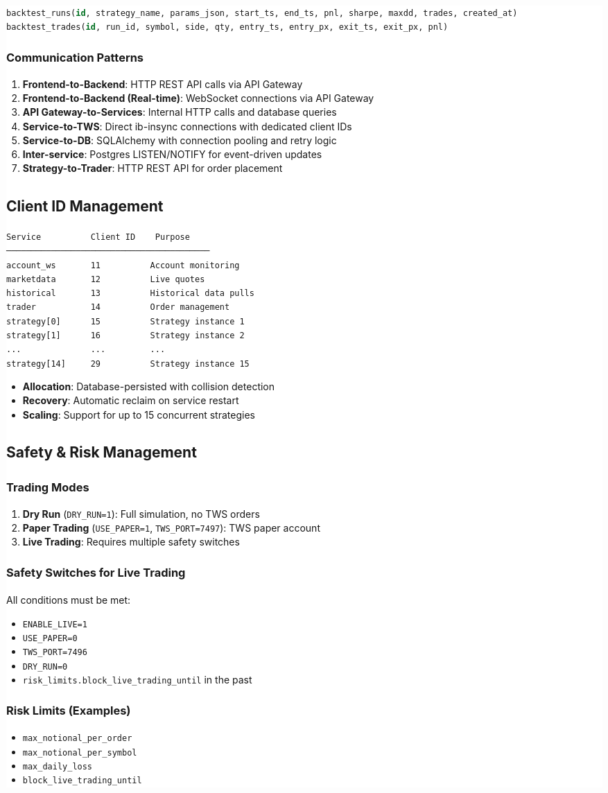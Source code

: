 ```sql
backtest_runs(id, strategy_name, params_json, start_ts, end_ts, pnl, sharpe, maxdd, trades, created_at)
backtest_trades(id, run_id, symbol, side, qty, entry_ts, entry_px, exit_ts, exit_px, pnl)
```

### Communication Patterns

1. **Frontend-to-Backend**: HTTP REST API calls via API Gateway
2. **Frontend-to-Backend (Real-time)**: WebSocket connections via API Gateway
3. **API Gateway-to-Services**: Internal HTTP calls and database queries
4. **Service-to-TWS**: Direct ib-insync connections with dedicated client IDs
5. **Service-to-DB**: SQLAlchemy with connection pooling and retry logic
6. **Inter-service**: Postgres LISTEN/NOTIFY for event-driven updates
7. **Strategy-to-Trader**: HTTP REST API for order placement

## Client ID Management

```
Service          Client ID    Purpose
─────────────────────────────────────────
account_ws       11          Account monitoring
marketdata       12          Live quotes
historical       13          Historical data pulls
trader           14          Order management
strategy[0]      15          Strategy instance 1
strategy[1]      16          Strategy instance 2
...              ...         ...
strategy[14]     29          Strategy instance 15
```

- **Allocation**: Database-persisted with collision detection
- **Recovery**: Automatic reclaim on service restart
- **Scaling**: Support for up to 15 concurrent strategies

## Safety & Risk Management

### Trading Modes
1. **Dry Run** (`DRY_RUN=1`): Full simulation, no TWS orders
2. **Paper Trading** (`USE_PAPER=1`, `TWS_PORT=7497`): TWS paper account
3. **Live Trading**: Requires multiple safety switches

### Safety Switches for Live Trading
All conditions must be met:
- `ENABLE_LIVE=1`
- `USE_PAPER=0`
- `TWS_PORT=7496`
- `DRY_RUN=0`
- `risk_limits.block_live_trading_until` in the past

### Risk Limits (Examples)
- `max_notional_per_order`
- `max_notional_per_symbol`
- `max_daily_loss`
- `block_live_trading_until`
